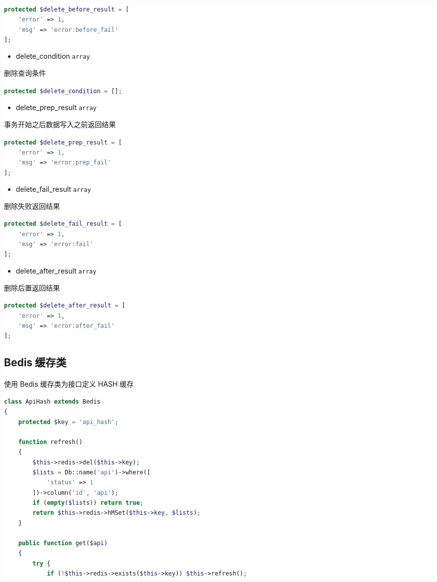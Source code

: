 ```php
protected $delete_before_result = [
    'error' => 1,
    'msg' => 'error:before_fail'
];
```

- delete_condition `array`

删除查询条件

```php
protected $delete_condition = [];
```

- delete_prep_result `array`

事务开始之后数据写入之前返回结果

```php
protected $delete_prep_result = [
    'error' => 1,
    'msg' => 'error:prep_fail'
];
```

- delete_fail_result `array`

删除失败返回结果

```php
protected $delete_fail_result = [
    'error' => 1,
    'msg' => 'error:fail'
];
```

- delete_after_result `array`

删除后置返回结果

```php
protected $delete_after_result = [
    'error' => 1,
    'msg' => 'error:after_fail'
];
```

## Bedis 缓存类

使用 Bedis 缓存类为接口定义 HASH 缓存

```php
class ApiHash extends Bedis
{
    protected $key = 'api_hash';

    function refresh()
    {
        $this->redis->del($this->key);
        $lists = Db::name('api')->where([
            'status' => 1
        ])->column('id', 'api');
        if (empty($lists)) return true;
        return $this->redis->hMSet($this->key, $lists);
    }

    public function get($api)
    {
        try {
            if (!$this->redis->exists($this->key)) $this->refresh();
```